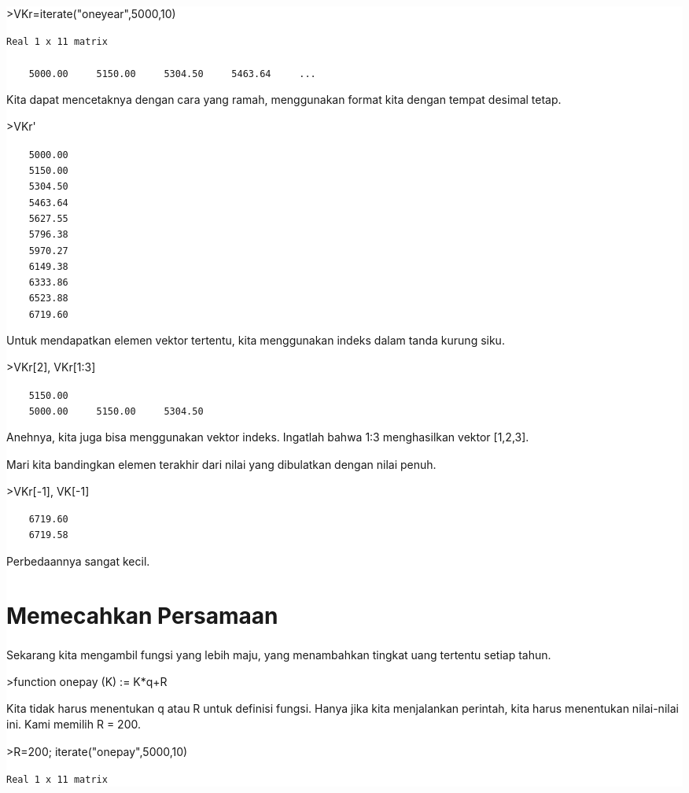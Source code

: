 \>VKr=iterate("oneyear",5000,10)

    Real 1 x 11 matrix
    
        5000.00     5150.00     5304.50     5463.64     ...

Kita dapat mencetaknya dengan cara yang ramah, menggunakan format kita
dengan tempat desimal tetap.

\>VKr'

        5000.00 
        5150.00 
        5304.50 
        5463.64 
        5627.55 
        5796.38 
        5970.27 
        6149.38 
        6333.86 
        6523.88 
        6719.60 

Untuk mendapatkan elemen vektor tertentu, kita menggunakan indeks
dalam tanda kurung siku.

\>VKr[2], VKr[1:3]

        5150.00 
        5000.00     5150.00     5304.50 

Anehnya, kita juga bisa menggunakan vektor indeks. Ingatlah bahwa 1:3
menghasilkan vektor [1,2,3].

Mari kita bandingkan elemen terakhir dari nilai yang dibulatkan dengan
nilai penuh.

\>VKr[-1], VK[-1]

        6719.60 
        6719.58 

Perbedaannya sangat kecil.

# Memecahkan Persamaan

Sekarang kita mengambil fungsi yang lebih maju, yang menambahkan
tingkat uang tertentu setiap tahun.

\>function onepay (K) := K\*q+R

Kita tidak harus menentukan q atau R untuk definisi fungsi. Hanya jika
kita menjalankan perintah, kita harus menentukan nilai-nilai ini. Kami
memilih R = 200.

\>R=200; iterate("onepay",5000,10)

    Real 1 x 11 matrix
    